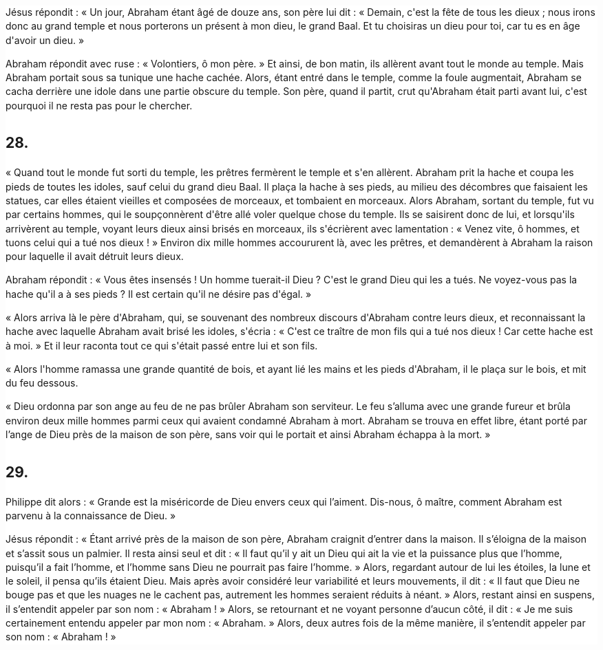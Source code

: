 Jésus répondit : « Un jour, Abraham étant âgé de douze ans, son père lui dit : « Demain, c'est la fête de tous les dieux ; nous irons donc au grand temple et nous porterons un présent à mon dieu, le grand Baal. Et tu choisiras un dieu pour toi, car tu es en âge d'avoir un dieu. »

Abraham répondit avec ruse : « Volontiers, ô mon père. » Et ainsi, de bon matin, ils allèrent avant tout le monde au temple. Mais Abraham portait sous sa tunique une hache cachée. Alors, étant entré dans le temple, comme la foule augmentait, Abraham se cacha derrière une idole dans une partie obscure du temple. Son père, quand il partit, crut qu'Abraham était parti avant lui, c'est pourquoi il ne resta pas pour le chercher.



## 28.

« Quand tout le monde fut sorti du temple, les prêtres fermèrent le temple et s'en allèrent. Abraham prit la hache et coupa les pieds de toutes les idoles, sauf celui du grand dieu Baal. Il plaça la hache à ses pieds, au milieu des décombres que faisaient les statues, car elles étaient vieilles et composées de morceaux, et tombaient en morceaux. Alors Abraham, sortant du temple, fut vu par certains hommes, qui le soupçonnèrent d'être allé voler quelque chose du temple. Ils se saisirent donc de lui, et lorsqu'ils arrivèrent au temple, voyant leurs dieux ainsi brisés en morceaux, ils s'écrièrent avec lamentation : « Venez vite, ô hommes, et tuons celui qui a tué nos dieux ! » Environ dix mille hommes accoururent là, avec les prêtres, et demandèrent à Abraham la raison pour laquelle il avait détruit leurs dieux.

Abraham répondit : « Vous êtes insensés ! Un homme tuerait-il Dieu ? C'est le grand Dieu qui les a tués. Ne voyez-vous pas la hache qu'il a à ses pieds ? Il est certain qu'il ne désire pas d'égal. »

« Alors arriva là le père d'Abraham, qui, se souvenant des nombreux discours d'Abraham contre leurs dieux, et reconnaissant la hache avec laquelle Abraham avait brisé les idoles, s'écria : « C'est ce traître de mon fils qui a tué nos dieux ! Car cette hache est à moi. » Et il leur raconta tout ce qui s'était passé entre lui et son fils.

« Alors l'homme ramassa une grande quantité de bois, et ayant lié les mains et les pieds d'Abraham, il le plaça sur le bois, et mit du feu dessous.

« Dieu ordonna par son ange au feu de ne pas brûler Abraham son serviteur. Le feu s’alluma avec une grande fureur et brûla environ deux mille hommes parmi ceux qui avaient condamné Abraham à mort. Abraham se trouva en effet libre, étant porté par l’ange de Dieu près de la maison de son père, sans voir qui le portait et ainsi Abraham échappa à la mort. »



## 29.

Philippe dit alors : « Grande est la miséricorde de Dieu envers ceux qui l’aiment. Dis-nous, ô maître, comment Abraham est parvenu à la connaissance de Dieu. »

Jésus répondit : « Étant arrivé près de la maison de son père, Abraham craignit d’entrer dans la maison. Il s’éloigna de la maison et s’assit sous un palmier. Il resta ainsi seul et dit : « Il faut qu’il y ait un Dieu qui ait la vie et la puissance plus que l’homme, puisqu’il a fait l’homme, et l’homme sans Dieu ne pourrait pas faire l’homme. » Alors, regardant autour de lui les étoiles, la lune et le soleil, il pensa qu’ils étaient Dieu. Mais après avoir considéré leur variabilité et leurs mouvements, il dit : « Il faut que Dieu ne bouge pas et que les nuages ne le cachent pas, autrement les hommes seraient réduits à néant. » Alors, restant ainsi en suspens, il s’entendit appeler par son nom : « Abraham ! » Alors, se retournant et ne voyant personne d’aucun côté, il dit : « Je me suis certainement entendu appeler par mon nom : « Abraham. » Alors, deux autres fois de la même manière, il s’entendit appeler par son nom : « Abraham ! »
